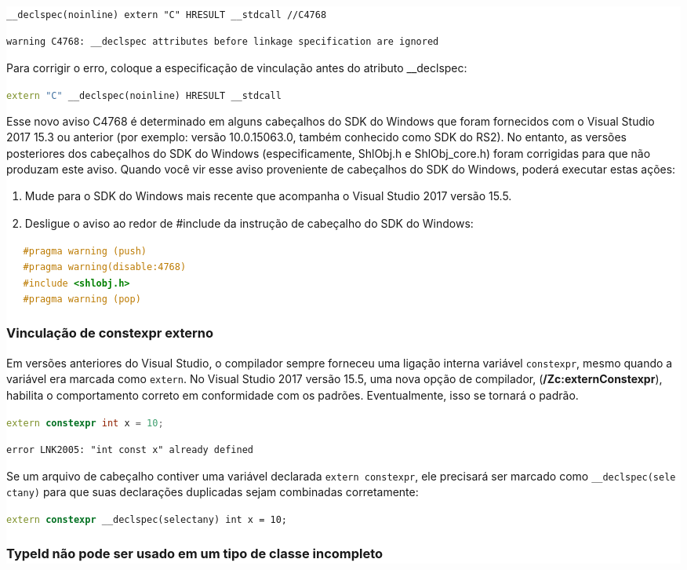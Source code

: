 ```cpp
__declspec(noinline) extern "C" HRESULT __stdcall //C4768
```

```Output
warning C4768: __declspec attributes before linkage specification are ignored
```

Para corrigir o erro, coloque a especificação de vinculação antes do atributo __declspec:

```cpp
extern "C" __declspec(noinline) HRESULT __stdcall
```

Esse novo aviso C4768 é determinado em alguns cabeçalhos do SDK do Windows que foram fornecidos com o Visual Studio 2017 15.3 ou anterior (por exemplo: versão 10.0.15063.0, também conhecido como SDK do RS2). No entanto, as versões posteriores dos cabeçalhos do SDK do Windows (especificamente, ShlObj.h e ShlObj_core.h) foram corrigidas para que não produzam este aviso. Quando você vir esse aviso proveniente de cabeçalhos do SDK do Windows, poderá executar estas ações:

1. Mude para o SDK do Windows mais recente que acompanha o Visual Studio 2017 versão 15.5.

1. Desligue o aviso ao redor de #include da instrução de cabeçalho do SDK do Windows:

```cpp
   #pragma warning (push)
   #pragma warning(disable:4768)
   #include <shlobj.h>
   #pragma warning (pop)
   ```

### <a name="extern_linkage"></a>Vinculação de constexpr externo

Em versões anteriores do Visual Studio, o compilador sempre forneceu uma ligação interna variável `constexpr`, mesmo quando a variável era marcada como `extern`. No Visual Studio 2017 versão 15.5, uma nova opção de compilador, (**/Zc:externConstexpr**), habilita o comportamento correto em conformidade com os padrões. Eventualmente, isso se tornará o padrão.

```cpp
extern constexpr int x = 10;
```

```Output
error LNK2005: "int const x" already defined
```

Se um arquivo de cabeçalho contiver uma variável declarada `extern constexpr`, ele precisará ser marcado como `__declspec(selectany)` para que suas declarações duplicadas sejam combinadas corretamente:

```cpp
extern constexpr __declspec(selectany) int x = 10;
```

### <a name="typeid-cant-be-used-on-incomplete-class-type"></a>TypeId não pode ser usado em um tipo de classe incompleto
